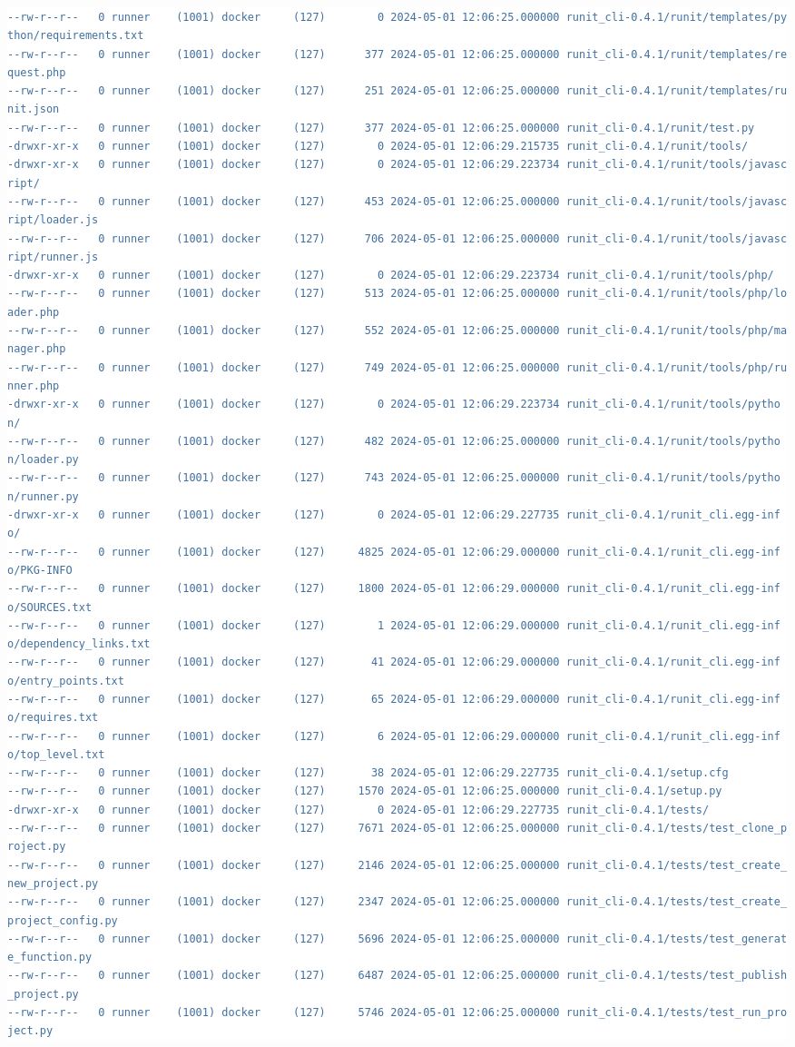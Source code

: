 ```diff
--rw-r--r--   0 runner    (1001) docker     (127)        0 2024-05-01 12:06:25.000000 runit_cli-0.4.1/runit/templates/python/requirements.txt
--rw-r--r--   0 runner    (1001) docker     (127)      377 2024-05-01 12:06:25.000000 runit_cli-0.4.1/runit/templates/request.php
--rw-r--r--   0 runner    (1001) docker     (127)      251 2024-05-01 12:06:25.000000 runit_cli-0.4.1/runit/templates/runit.json
--rw-r--r--   0 runner    (1001) docker     (127)      377 2024-05-01 12:06:25.000000 runit_cli-0.4.1/runit/test.py
-drwxr-xr-x   0 runner    (1001) docker     (127)        0 2024-05-01 12:06:29.215735 runit_cli-0.4.1/runit/tools/
-drwxr-xr-x   0 runner    (1001) docker     (127)        0 2024-05-01 12:06:29.223734 runit_cli-0.4.1/runit/tools/javascript/
--rw-r--r--   0 runner    (1001) docker     (127)      453 2024-05-01 12:06:25.000000 runit_cli-0.4.1/runit/tools/javascript/loader.js
--rw-r--r--   0 runner    (1001) docker     (127)      706 2024-05-01 12:06:25.000000 runit_cli-0.4.1/runit/tools/javascript/runner.js
-drwxr-xr-x   0 runner    (1001) docker     (127)        0 2024-05-01 12:06:29.223734 runit_cli-0.4.1/runit/tools/php/
--rw-r--r--   0 runner    (1001) docker     (127)      513 2024-05-01 12:06:25.000000 runit_cli-0.4.1/runit/tools/php/loader.php
--rw-r--r--   0 runner    (1001) docker     (127)      552 2024-05-01 12:06:25.000000 runit_cli-0.4.1/runit/tools/php/manager.php
--rw-r--r--   0 runner    (1001) docker     (127)      749 2024-05-01 12:06:25.000000 runit_cli-0.4.1/runit/tools/php/runner.php
-drwxr-xr-x   0 runner    (1001) docker     (127)        0 2024-05-01 12:06:29.223734 runit_cli-0.4.1/runit/tools/python/
--rw-r--r--   0 runner    (1001) docker     (127)      482 2024-05-01 12:06:25.000000 runit_cli-0.4.1/runit/tools/python/loader.py
--rw-r--r--   0 runner    (1001) docker     (127)      743 2024-05-01 12:06:25.000000 runit_cli-0.4.1/runit/tools/python/runner.py
-drwxr-xr-x   0 runner    (1001) docker     (127)        0 2024-05-01 12:06:29.227735 runit_cli-0.4.1/runit_cli.egg-info/
--rw-r--r--   0 runner    (1001) docker     (127)     4825 2024-05-01 12:06:29.000000 runit_cli-0.4.1/runit_cli.egg-info/PKG-INFO
--rw-r--r--   0 runner    (1001) docker     (127)     1800 2024-05-01 12:06:29.000000 runit_cli-0.4.1/runit_cli.egg-info/SOURCES.txt
--rw-r--r--   0 runner    (1001) docker     (127)        1 2024-05-01 12:06:29.000000 runit_cli-0.4.1/runit_cli.egg-info/dependency_links.txt
--rw-r--r--   0 runner    (1001) docker     (127)       41 2024-05-01 12:06:29.000000 runit_cli-0.4.1/runit_cli.egg-info/entry_points.txt
--rw-r--r--   0 runner    (1001) docker     (127)       65 2024-05-01 12:06:29.000000 runit_cli-0.4.1/runit_cli.egg-info/requires.txt
--rw-r--r--   0 runner    (1001) docker     (127)        6 2024-05-01 12:06:29.000000 runit_cli-0.4.1/runit_cli.egg-info/top_level.txt
--rw-r--r--   0 runner    (1001) docker     (127)       38 2024-05-01 12:06:29.227735 runit_cli-0.4.1/setup.cfg
--rw-r--r--   0 runner    (1001) docker     (127)     1570 2024-05-01 12:06:25.000000 runit_cli-0.4.1/setup.py
-drwxr-xr-x   0 runner    (1001) docker     (127)        0 2024-05-01 12:06:29.227735 runit_cli-0.4.1/tests/
--rw-r--r--   0 runner    (1001) docker     (127)     7671 2024-05-01 12:06:25.000000 runit_cli-0.4.1/tests/test_clone_project.py
--rw-r--r--   0 runner    (1001) docker     (127)     2146 2024-05-01 12:06:25.000000 runit_cli-0.4.1/tests/test_create_new_project.py
--rw-r--r--   0 runner    (1001) docker     (127)     2347 2024-05-01 12:06:25.000000 runit_cli-0.4.1/tests/test_create_project_config.py
--rw-r--r--   0 runner    (1001) docker     (127)     5696 2024-05-01 12:06:25.000000 runit_cli-0.4.1/tests/test_generate_function.py
--rw-r--r--   0 runner    (1001) docker     (127)     6487 2024-05-01 12:06:25.000000 runit_cli-0.4.1/tests/test_publish_project.py
--rw-r--r--   0 runner    (1001) docker     (127)     5746 2024-05-01 12:06:25.000000 runit_cli-0.4.1/tests/test_run_project.py
```